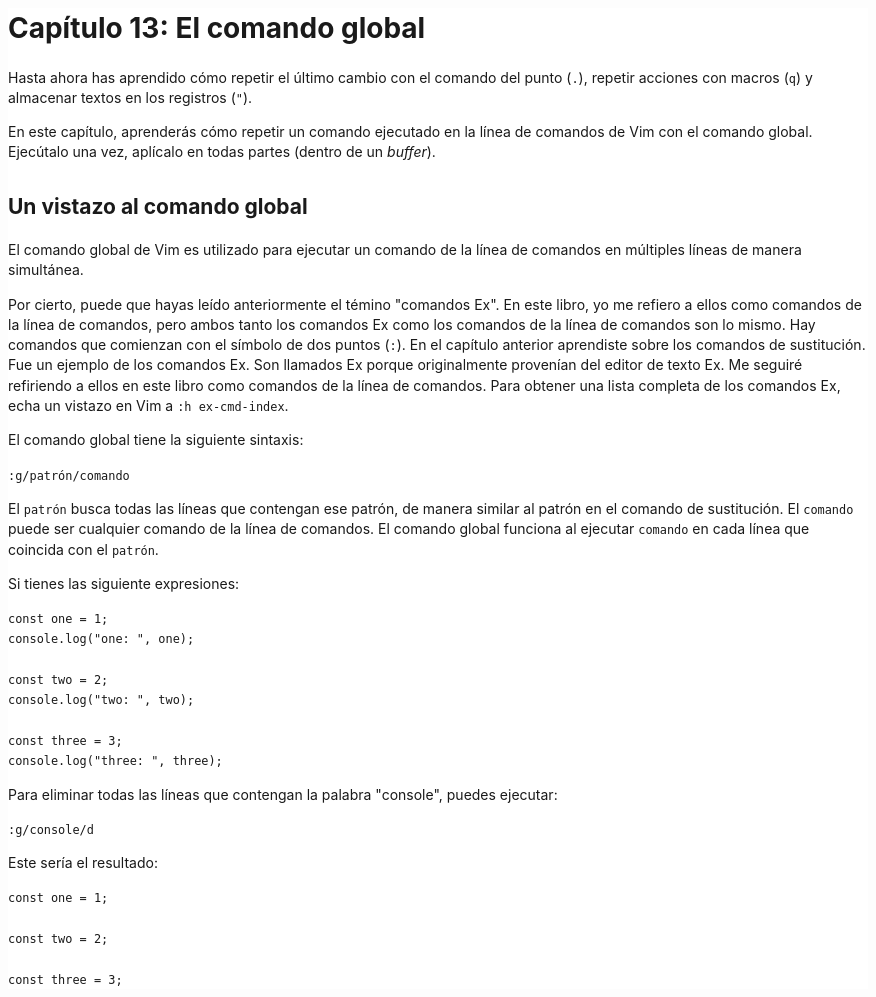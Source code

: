 # Capítulo 13: El comando global

Hasta ahora has aprendido cómo repetir el último cambio con el comando del punto \(`.`\), repetir acciones con macros \(`q`\) y almacenar textos en los registros \(`"`\).

En este capítulo, aprenderás cómo repetir un comando ejecutado en la línea de comandos de Vim con el comando global. Ejecútalo una vez, aplícalo en todas partes \(dentro de un _buffer_\).

## Un vistazo al comando global

El comando global de Vim es utilizado para ejecutar un comando de la línea de comandos en múltiples líneas de manera simultánea.

Por cierto, puede que hayas leído anteriormente el témino "comandos Ex". En este libro, yo me refiero a ellos como comandos de la línea de comandos, pero ambos tanto los comandos Ex como los comandos de la línea de comandos son lo mismo. Hay comandos que comienzan con el símbolo de dos puntos \(`:`\). En el capítulo anterior aprendiste sobre los comandos de sustitución. Fue un ejemplo de los comandos Ex. Son llamados Ex porque originalmente provenían del editor de texto Ex. Me seguiré refiriendo a ellos en este libro como comandos de la línea de comandos. Para obtener una lista completa de los comandos Ex, echa un vistazo en Vim a `:h ex-cmd-index`.

El comando global tiene la siguiente sintaxis:

```text
:g/patrón/comando
```

El `patrón` busca todas las líneas que contengan ese patrón, de manera similar al patrón en el comando de sustitución. El `comando` puede ser cualquier comando de la línea de comandos. El comando global funciona al ejecutar `comando` en cada línea que coincida con el `patrón`.

Si tienes las siguiente expresiones:

```text
const one = 1;
console.log("one: ", one);

const two = 2;
console.log("two: ", two);

const three = 3;
console.log("three: ", three);
```

Para eliminar todas las líneas que contengan la palabra "console", puedes ejecutar:

```text
:g/console/d
```

Este sería el resultado:

```text
const one = 1;

const two = 2;

const three = 3;
```
